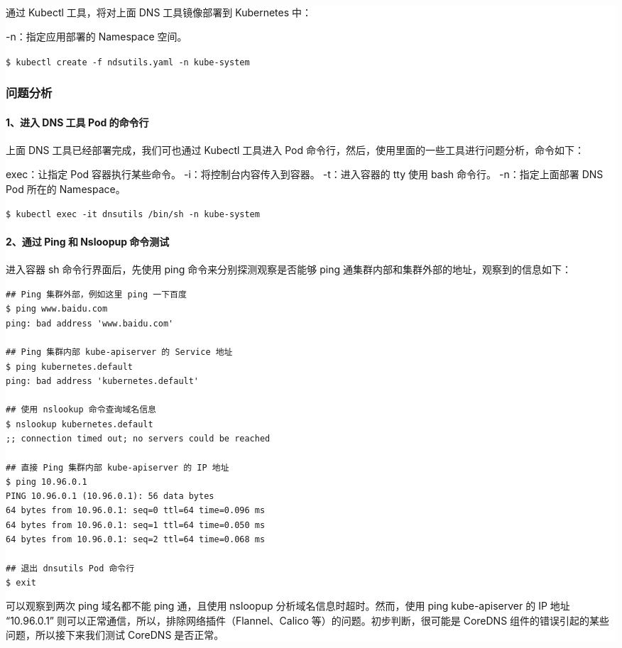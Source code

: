 通过 Kubectl 工具，将对上面 DNS 工具镜像部署到 Kubernetes 中：

-n：指定应用部署的 Namespace 空间。

```
$ kubectl create -f ndsutils.yaml -n kube-system
```



### 问题分析



#### 1、进入 DNS 工具 Pod 的命令行

上面 DNS 工具已经部署完成，我们可也通过 Kubectl 工具进入 Pod 命令行，然后，使用里面的一些工具进行问题分析，命令如下：

  exec：让指定 Pod 容器执行某些命令。
  -i：将控制台内容传入到容器。
  -t：进入容器的 tty 使用 bash 命令行。
  -n：指定上面部署 DNS Pod 所在的 Namespace。

```
$ kubectl exec -it dnsutils /bin/sh -n kube-system
```



#### 2、通过 Ping 和 Nsloopup 命令测试

进入容器 sh 命令行界面后，先使用 ping 命令来分别探测观察是否能够 ping 通集群内部和集群外部的地址，观察到的信息如下：

```
## Ping 集群外部，例如这里 ping 一下百度
$ ping www.baidu.com
ping: bad address 'www.baidu.com'

## Ping 集群内部 kube-apiserver 的 Service 地址
$ ping kubernetes.default
ping: bad address 'kubernetes.default'

## 使用 nslookup 命令查询域名信息
$ nslookup kubernetes.default
;; connection timed out; no servers could be reached

## 直接 Ping 集群内部 kube-apiserver 的 IP 地址
$ ping 10.96.0.1
PING 10.96.0.1 (10.96.0.1): 56 data bytes
64 bytes from 10.96.0.1: seq=0 ttl=64 time=0.096 ms
64 bytes from 10.96.0.1: seq=1 ttl=64 time=0.050 ms
64 bytes from 10.96.0.1: seq=2 ttl=64 time=0.068 ms

## 退出 dnsutils Pod 命令行
$ exit
```

可以观察到两次 ping 域名都不能 ping 通，且使用 nsloopup 分析域名信息时超时。然而，使用 ping kube-apiserver 的 IP 地址 “10.96.0.1” 则可以正常通信，所以，排除网络插件（Flannel、Calico 等）的问题。初步判断，很可能是 CoreDNS 组件的错误引起的某些问题，所以接下来我们测试 CoreDNS 是否正常。

